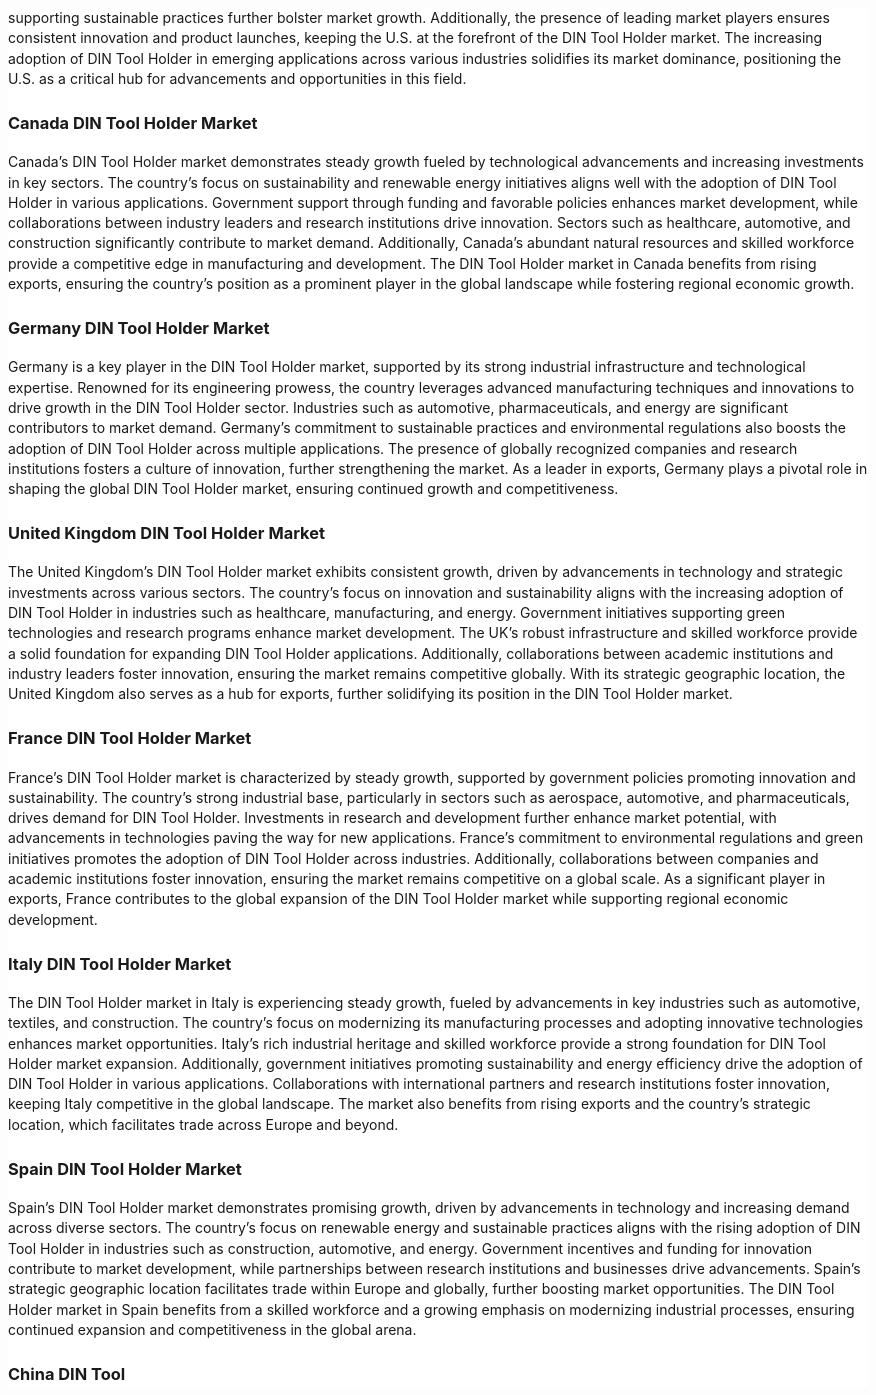 supporting sustainable practices further bolster market growth. Additionally, the presence of leading market players ensures consistent innovation and product launches, keeping the U.S. at the forefront of the DIN Tool Holder market. The increasing adoption of DIN Tool Holder in emerging applications across various industries solidifies its market dominance, positioning the U.S. as a critical hub for advancements and opportunities in this field.</p><h3>Canada DIN Tool Holder Market</h3><p>Canada&rsquo;s DIN Tool Holder market demonstrates steady growth fueled by technological advancements and increasing investments in key sectors. The country&rsquo;s focus on sustainability and renewable energy initiatives aligns well with the adoption of DIN Tool Holder in various applications. Government support through funding and favorable policies enhances market development, while collaborations between industry leaders and research institutions drive innovation. Sectors such as healthcare, automotive, and construction significantly contribute to market demand. Additionally, Canada&rsquo;s abundant natural resources and skilled workforce provide a competitive edge in manufacturing and development. The DIN Tool Holder market in Canada benefits from rising exports, ensuring the country&rsquo;s position as a prominent player in the global landscape while fostering regional economic growth.</p><h3>Germany DIN Tool Holder Market</h3><p>Germany is a key player in the DIN Tool Holder market, supported by its strong industrial infrastructure and technological expertise. Renowned for its engineering prowess, the country leverages advanced manufacturing techniques and innovations to drive growth in the DIN Tool Holder sector. Industries such as automotive, pharmaceuticals, and energy are significant contributors to market demand. Germany&rsquo;s commitment to sustainable practices and environmental regulations also boosts the adoption of DIN Tool Holder across multiple applications. The presence of globally recognized companies and research institutions fosters a culture of innovation, further strengthening the market. As a leader in exports, Germany plays a pivotal role in shaping the global DIN Tool Holder market, ensuring continued growth and competitiveness.</p><h3>United Kingdom DIN Tool Holder Market</h3><p>The United Kingdom&rsquo;s DIN Tool Holder market exhibits consistent growth, driven by advancements in technology and strategic investments across various sectors. The country&rsquo;s focus on innovation and sustainability aligns with the increasing adoption of DIN Tool Holder in industries such as healthcare, manufacturing, and energy. Government initiatives supporting green technologies and research programs enhance market development. The UK&rsquo;s robust infrastructure and skilled workforce provide a solid foundation for expanding DIN Tool Holder applications. Additionally, collaborations between academic institutions and industry leaders foster innovation, ensuring the market remains competitive globally. With its strategic geographic location, the United Kingdom also serves as a hub for exports, further solidifying its position in the DIN Tool Holder market.</p><h3>France DIN Tool Holder Market</h3><p>France&rsquo;s DIN Tool Holder market is characterized by steady growth, supported by government policies promoting innovation and sustainability. The country&rsquo;s strong industrial base, particularly in sectors such as aerospace, automotive, and pharmaceuticals, drives demand for DIN Tool Holder. Investments in research and development further enhance market potential, with advancements in technologies paving the way for new applications. France&rsquo;s commitment to environmental regulations and green initiatives promotes the adoption of DIN Tool Holder across industries. Additionally, collaborations between companies and academic institutions foster innovation, ensuring the market remains competitive on a global scale. As a significant player in exports, France contributes to the global expansion of the DIN Tool Holder market while supporting regional economic development.</p><h3>Italy DIN Tool Holder Market</h3><p>The DIN Tool Holder market in Italy is experiencing steady growth, fueled by advancements in key industries such as automotive, textiles, and construction. The country&rsquo;s focus on modernizing its manufacturing processes and adopting innovative technologies enhances market opportunities. Italy&rsquo;s rich industrial heritage and skilled workforce provide a strong foundation for DIN Tool Holder market expansion. Additionally, government initiatives promoting sustainability and energy efficiency drive the adoption of DIN Tool Holder in various applications. Collaborations with international partners and research institutions foster innovation, keeping Italy competitive in the global landscape. The market also benefits from rising exports and the country&rsquo;s strategic location, which facilitates trade across Europe and beyond.</p><h3>Spain DIN Tool Holder Market</h3><p>Spain&rsquo;s DIN Tool Holder market demonstrates promising growth, driven by advancements in technology and increasing demand across diverse sectors. The country&rsquo;s focus on renewable energy and sustainable practices aligns with the rising adoption of DIN Tool Holder in industries such as construction, automotive, and energy. Government incentives and funding for innovation contribute to market development, while partnerships between research institutions and businesses drive advancements. Spain&rsquo;s strategic geographic location facilitates trade within Europe and globally, further boosting market opportunities. The DIN Tool Holder market in Spain benefits from a skilled workforce and a growing emphasis on modernizing industrial processes, ensuring continued expansion and competitiveness in the global arena.</p><h3>China DIN Tool